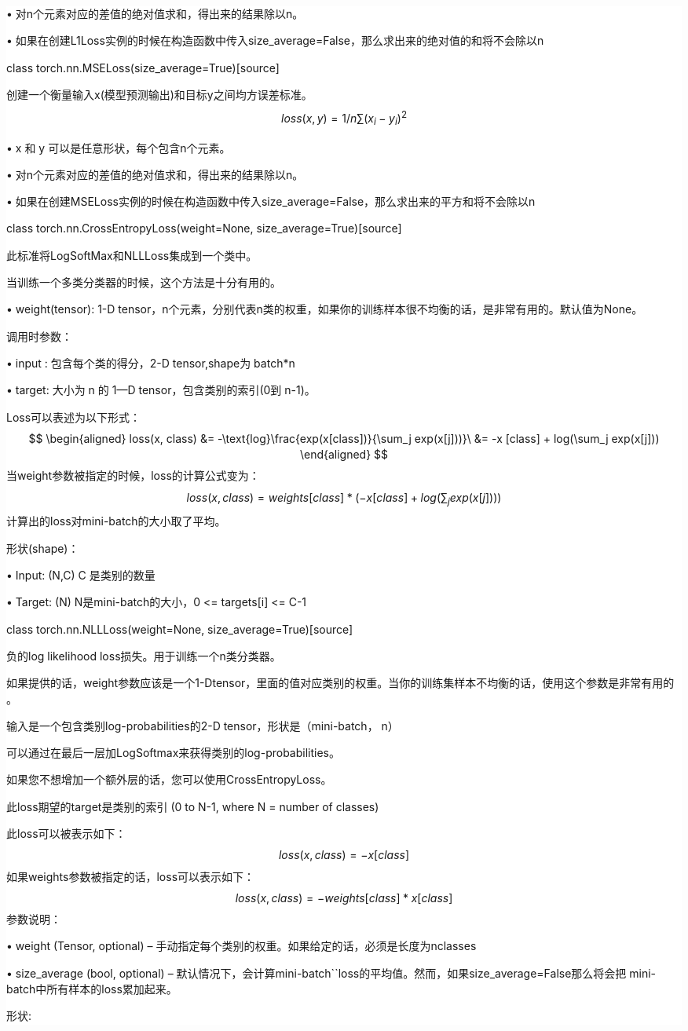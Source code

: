   • 对n个元素对应的差值的绝对值求和，得出来的结果除以n。

  • 如果在创建L1Loss实例的时候在构造函数中传入size_average=False，那么求出来的绝对值的和将不会除以n

class torch.nn.MSELoss(size_average=True)[source]

创建一个衡量输入x(模型预测输出)和目标y之间均方误差标准。 $$ loss(x,y)=1/n\sum(x_i-y_i)^2 $$

  • x 和 y 可以是任意形状，每个包含n个元素。

  • 对n个元素对应的差值的绝对值求和，得出来的结果除以n。

  • 如果在创建MSELoss实例的时候在构造函数中传入size_average=False，那么求出来的平方和将不会除以n

class torch.nn.CrossEntropyLoss(weight=None, size_average=True)[source]

此标准将LogSoftMax和NLLLoss集成到一个类中。

当训练一个多类分类器的时候，这个方法是十分有用的。

  • weight(tensor): 1-D tensor，n个元素，分别代表n类的权重，如果你的训练样本很不均衡的话，是非常有用的。默认值为None。

调用时参数：

  • input : 包含每个类的得分，2-D tensor,shape为 batch*n

  • target: 大小为 n 的 1—D tensor，包含类别的索引(0到 n-1)。

Loss可以表述为以下形式： $$ \begin{aligned} loss(x, class) &= -\text{log}\frac{exp(x[class])}{\sum_j exp(x[j]))}\ &= -x
[class] + log(\sum_j exp(x[j])) \end{aligned} $$ 当weight参数被指定的时候，loss的计算公式变为： $$ loss(x, class) =
weights[class] * (-x[class] + log(\sum_j exp(x[j]))) $$ 计算出的loss对mini-batch的大小取了平均。

形状(shape)：

  • Input: (N,C) C 是类别的数量

  • Target: (N) N是mini-batch的大小，0 <= targets[i] <= C-1

class torch.nn.NLLLoss(weight=None, size_average=True)[source]

负的log likelihood loss损失。用于训练一个n类分类器。

如果提供的话，weight参数应该是一个1-Dtensor，里面的值对应类别的权重。当你的训练集样本不均衡的话，使用这个参数是非常有用的
。

输入是一个包含类别log-probabilities的2-D tensor，形状是（mini-batch， n）

可以通过在最后一层加LogSoftmax来获得类别的log-probabilities。

如果您不想增加一个额外层的话，您可以使用CrossEntropyLoss。

此loss期望的target是类别的索引 (0 to N-1, where N = number of classes)

此loss可以被表示如下： $$ loss(x, class) = -x[class] $$ 如果weights参数被指定的话，loss可以表示如下： $$ loss(x, class) =
-weights[class] * x[class] $$ 参数说明：

  • weight (Tensor, optional) – 手动指定每个类别的权重。如果给定的话，必须是长度为nclasses

  • size_average (bool, optional) – 默认情况下，会计算mini-batch``loss的平均值。然而，如果size_average=False那么将会把
    mini-batch中所有样本的loss累加起来。

形状:
